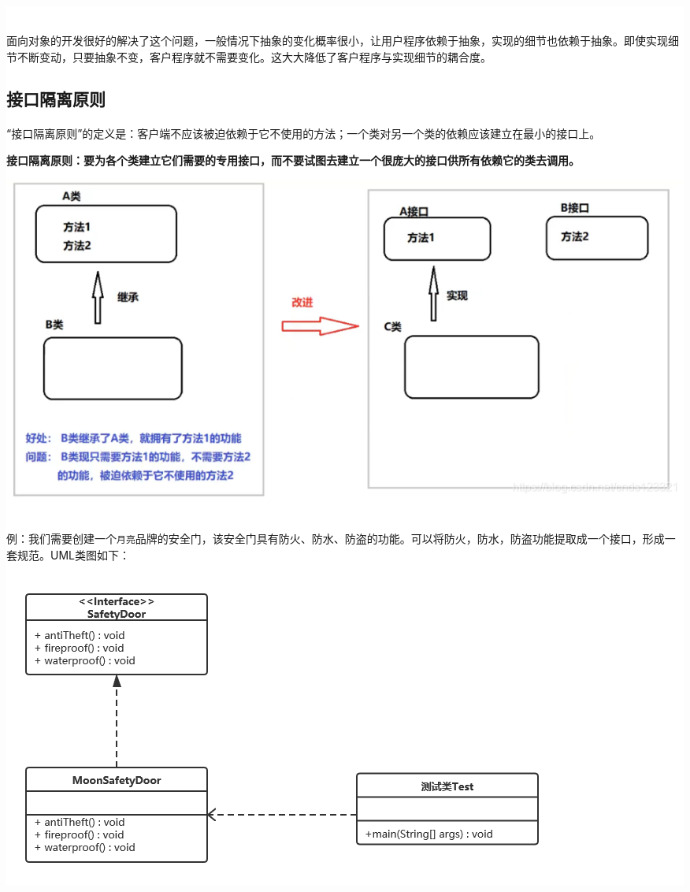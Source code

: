 ![点击并拖拽以移动](data:image/gif;base64,R0lGODlhAQABAPABAP///wAAACH5BAEKAAAALAAAAAABAAEAAAICRAEAOw==)

面向对象的开发很好的解决了这个问题，一般情况下抽象的变化概率很小，让用户程序依赖于抽象，实现的细节也依赖于抽象。即使实现细节不断变动，只要抽象不变，客户程序就不需要变化。这大大降低了客户程序与实现细节的耦合度。

## 接口隔离原则

“接口隔离原则”的定义是：客户端不应该被迫依赖于它不使用的方法；一个类对另一个类的依赖应该建立在最小的接口上。

**接口隔离原则：要为各个类建立它们需要的专用接口，而不要试图去建立一个很庞大的接口供所有依赖它的类去调用。**

![img](%E8%BD%AF%E4%BB%B6%E8%AE%BE%E8%AE%A1%E5%8E%9F%E5%88%99/20210703203057314.png)![点击并拖拽以移动](data:image/gif;base64,R0lGODlhAQABAPABAP///wAAACH5BAEKAAAALAAAAAABAAEAAAICRAEAOw==)

例：我们需要创建一个`月亮`品牌的安全门，该安全门具有防火、防水、防盗的功能。可以将防火，防水，防盗功能提取成一个接口，形成一套规范。UML类图如下：

![img](%E8%BD%AF%E4%BB%B6%E8%AE%BE%E8%AE%A1%E5%8E%9F%E5%88%99/20210703204335456.png)
